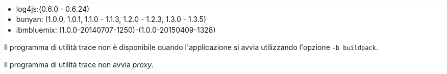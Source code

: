 * log4js:(0.6.0 - 0.6.24)
* bunyan: (1.0.0, 1.0.1, 1.1.0 - 1.1.3, 1.2.0 - 1.2.3, 1.3.0 - 1.3.5)
* ibmbluemix: (1.0.0-20140707-1250)-(1.0.0-20150409-1328)


Il programma di utilità trace non è disponibile quando l'applicazione si avvia utilizzando l'opzione `-b buildpack`.

Il programma di utilità trace non avvia *proxy*.
